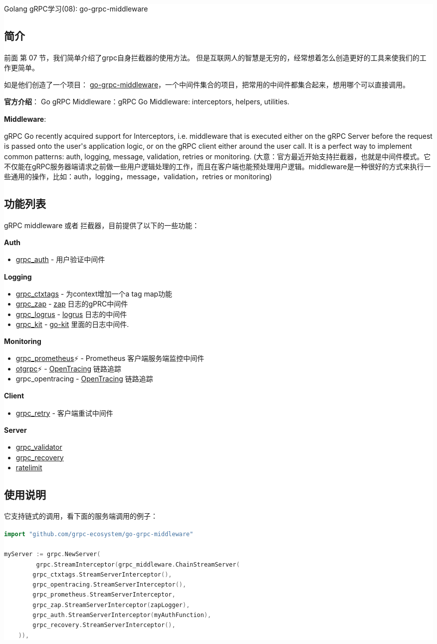 Golang gRPC学习(08): go-grpc-middleware

## 简介
前面 第 07 节，我们简单介绍了grpc自身拦截器的使用方法。
但是互联网人的智慧是无穷的，经常想着怎么创造更好的工具来使我们的工作更简单。

如是他们创造了一个项目：
[go-grpc-middleware](https://github.com/grpc-ecosystem/go-grpc-middleware)，一个中间件集合的项目，把常用的中间件都集合起来，想用哪个可以直接调用。

**官方介绍**：
Go gRPC Middleware：gRPC Go Middleware: interceptors, helpers, utilities.

**Middleware**:

gRPC Go recently acquired support for Interceptors, i.e. middleware that is executed either on the gRPC Server before the request is passed onto the user's application logic, or on the gRPC client either around the user call. It is a perfect way to implement common patterns: auth, logging, message, validation, retries or monitoring.
(大意：官方最近开始支持拦截器，也就是中间件模式。它不仅能在gRPC服务器端请求之前做一些用户逻辑处理的工作，而且在客户端也能预处理用户逻辑。middleware是一种很好的方式来执行一些通用的操作，比如：auth，logging，message，validation，retries or monitoring)

## 功能列表
gRPC middleware 或者 拦截器，目前提供了以下的一些功能：

**Auth**
- [grpc_auth](https://github.com/grpc-ecosystem/go-grpc-middleware/blob/master/auth) - 用户验证中间件

**Logging**
- [grpc_ctxtags](https://github.com/grpc-ecosystem/go-grpc-middleware/blob/master/tags) - 为context增加一个a tag map功能
- [grpc_zap](https://github.com/grpc-ecosystem/go-grpc-middleware/blob/master/logging/zap) -  [zap](https://github.com/uber-go/zap) 日志的gPRC中间件
- [grpc_logrus](https://github.com/grpc-ecosystem/go-grpc-middleware/blob/master/logging/logrus) -  [logrus](https://github.com/sirupsen/logrus) 日志的中间件
- [grpc_kit](https://github.com/grpc-ecosystem/go-grpc-middleware/blob/master/logging/kit) -  [go-kit](https://github.com/go-kit/kit/tree/master/log) 里面的日志中间件.

**Monitoring**
- [grpc_prometheus](https://github.com/grpc-ecosystem/go-grpc-prometheus)⚡ - Prometheus 客户端服务端监控中间件
- [otgrpc](https://github.com/grpc-ecosystem/grpc-opentracing/tree/master/go/otgrpc)⚡ - [OpenTracing](http://opentracing.io/) 链路追踪
- grpc_opentracing - [OpenTracing](http://opentracing.io/) 链路追踪

**Client**
- [grpc_retry](https://github.com/grpc-ecosystem/go-grpc--middleware/blob/master/retry) - 客户端重试中间件

**Server**
- [grpc_validator](https://github.com/grpc-ecosystem/go-grpc--middleware/blob/master/validator) 
- [grpc_recovery](https://github.com/grpc-ecosystem/go-grpc-middleware/blob/master/recovery) 
- [ratelimit](https://github.com/grpc-ecosystem/go-grpc-middleware/blob/master/ratelimit) 

## 使用说明
它支持链式的调用，看下面的服务端调用的例子：
```go
import "github.com/grpc-ecosystem/go-grpc-middleware"

myServer := grpc.NewServer(
         grpc.StreamInterceptor(grpc_middleware.ChainStreamServer(
        grpc_ctxtags.StreamServerInterceptor(),
        grpc_opentracing.StreamServerInterceptor(),
        grpc_prometheus.StreamServerInterceptor,
        grpc_zap.StreamServerInterceptor(zapLogger),
        grpc_auth.StreamServerInterceptor(myAuthFunction),
        grpc_recovery.StreamServerInterceptor(),
    )),
```